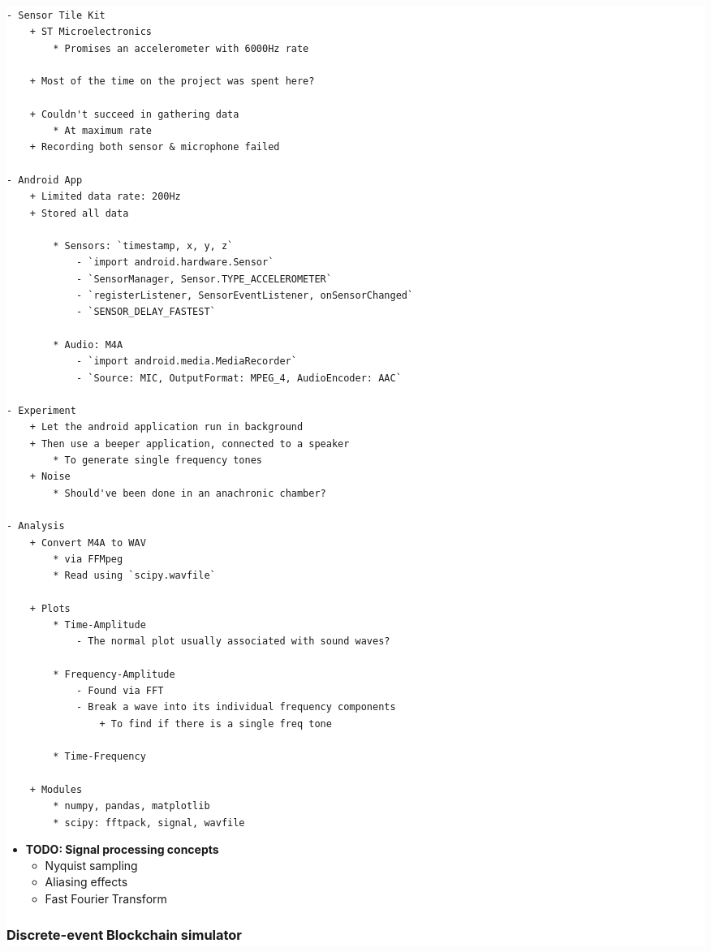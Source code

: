     - Sensor Tile Kit
        + ST Microelectronics
            * Promises an accelerometer with 6000Hz rate

        + Most of the time on the project was spent here?

        + Couldn't succeed in gathering data 
            * At maximum rate
        + Recording both sensor & microphone failed

    - Android App
        + Limited data rate: 200Hz
        + Stored all data

            * Sensors: `timestamp, x, y, z`
                - `import android.hardware.Sensor`
                - `SensorManager, Sensor.TYPE_ACCELEROMETER`
                - `registerListener, SensorEventListener, onSensorChanged`
                - `SENSOR_DELAY_FASTEST`

            * Audio: M4A
                - `import android.media.MediaRecorder`
                - `Source: MIC, OutputFormat: MPEG_4, AudioEncoder: AAC`

    - Experiment
        + Let the android application run in background
        + Then use a beeper application, connected to a speaker
            * To generate single frequency tones
        + Noise
            * Should've been done in an anachronic chamber? 

    - Analysis
        + Convert M4A to WAV
            * via FFMpeg
            * Read using `scipy.wavfile`

        + Plots
            * Time-Amplitude
                - The normal plot usually associated with sound waves?

            * Frequency-Amplitude
                - Found via FFT
                - Break a wave into its individual frequency components
                    + To find if there is a single freq tone

            * Time-Frequency

        + Modules
            * numpy, pandas, matplotlib
            * scipy: fftpack, signal, wavfile

* __TODO: Signal processing concepts__
    - Nyquist sampling
    - Aliasing effects
    - Fast Fourier Transform

### Discrete-event Blockchain simulator 
